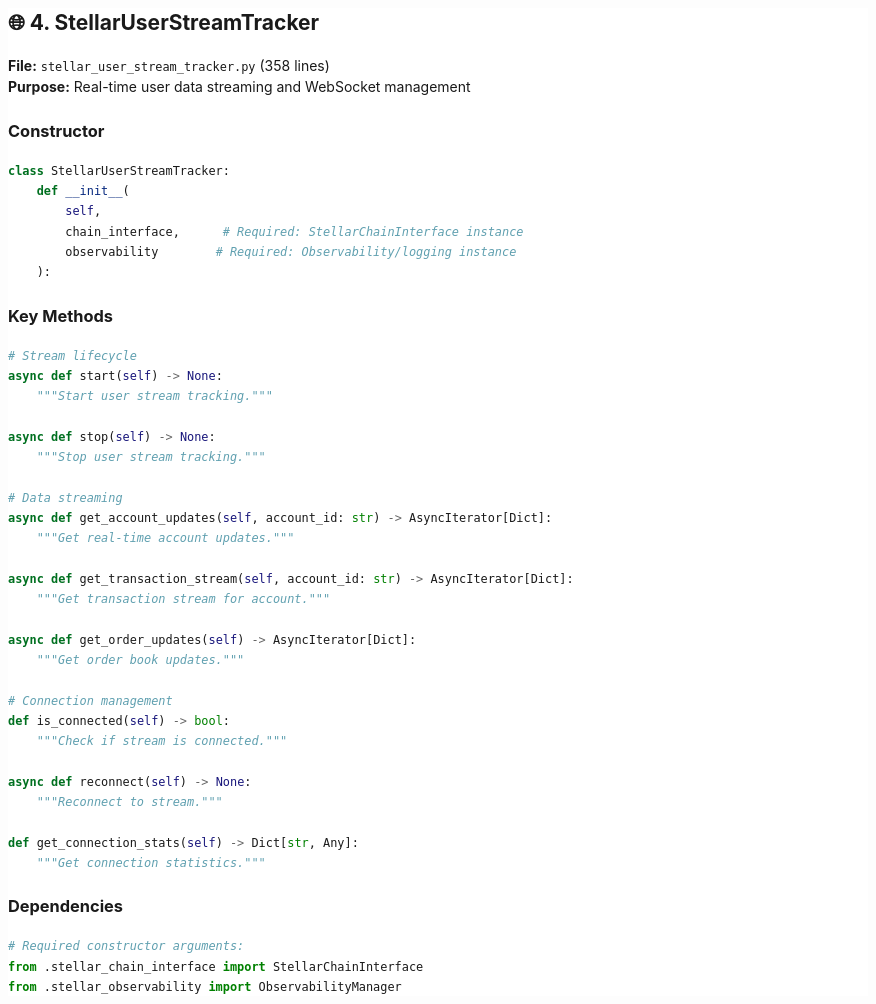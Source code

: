 
## 🌐 **4. StellarUserStreamTracker**

**File:** `stellar_user_stream_tracker.py` (358 lines)  
**Purpose:** Real-time user data streaming and WebSocket management  

### Constructor

```python
class StellarUserStreamTracker:
    def __init__(
        self,
        chain_interface,      # Required: StellarChainInterface instance
        observability        # Required: Observability/logging instance
    ):
```

### Key Methods

```python
# Stream lifecycle
async def start(self) -> None:
    """Start user stream tracking."""

async def stop(self) -> None:
    """Stop user stream tracking."""

# Data streaming
async def get_account_updates(self, account_id: str) -> AsyncIterator[Dict]:
    """Get real-time account updates."""

async def get_transaction_stream(self, account_id: str) -> AsyncIterator[Dict]:
    """Get transaction stream for account."""

async def get_order_updates(self) -> AsyncIterator[Dict]:
    """Get order book updates."""

# Connection management
def is_connected(self) -> bool:
    """Check if stream is connected."""

async def reconnect(self) -> None:
    """Reconnect to stream."""

def get_connection_stats(self) -> Dict[str, Any]:
    """Get connection statistics."""
```

### Dependencies

```python
# Required constructor arguments:
from .stellar_chain_interface import StellarChainInterface
from .stellar_observability import ObservabilityManager
```
